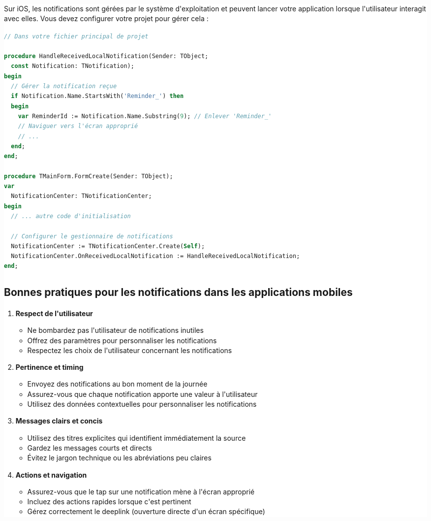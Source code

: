 Sur iOS, les notifications sont gérées par le système d'exploitation et peuvent lancer votre application lorsque l'utilisateur interagit avec elles. Vous devez configurer votre projet pour gérer cela :

```pascal
// Dans votre fichier principal de projet

procedure HandleReceivedLocalNotification(Sender: TObject;
  const Notification: TNotification);
begin
  // Gérer la notification reçue
  if Notification.Name.StartsWith('Reminder_') then
  begin
    var ReminderId := Notification.Name.Substring(9); // Enlever 'Reminder_'
    // Naviguer vers l'écran approprié
    // ...
  end;
end;

procedure TMainForm.FormCreate(Sender: TObject);
var
  NotificationCenter: TNotificationCenter;
begin
  // ... autre code d'initialisation

  // Configurer le gestionnaire de notifications
  NotificationCenter := TNotificationCenter.Create(Self);
  NotificationCenter.OnReceivedLocalNotification := HandleReceivedLocalNotification;
end;
```

## Bonnes pratiques pour les notifications dans les applications mobiles

1. **Respect de l'utilisateur**
   - Ne bombardez pas l'utilisateur de notifications inutiles
   - Offrez des paramètres pour personnaliser les notifications
   - Respectez les choix de l'utilisateur concernant les notifications

2. **Pertinence et timing**
   - Envoyez des notifications au bon moment de la journée
   - Assurez-vous que chaque notification apporte une valeur à l'utilisateur
   - Utilisez des données contextuelles pour personnaliser les notifications

3. **Messages clairs et concis**
   - Utilisez des titres explicites qui identifient immédiatement la source
   - Gardez les messages courts et directs
   - Évitez le jargon technique ou les abréviations peu claires

4. **Actions et navigation**
   - Assurez-vous que le tap sur une notification mène à l'écran approprié
   - Incluez des actions rapides lorsque c'est pertinent
   - Gérez correctement le deeplink (ouverture directe d'un écran spécifique)

